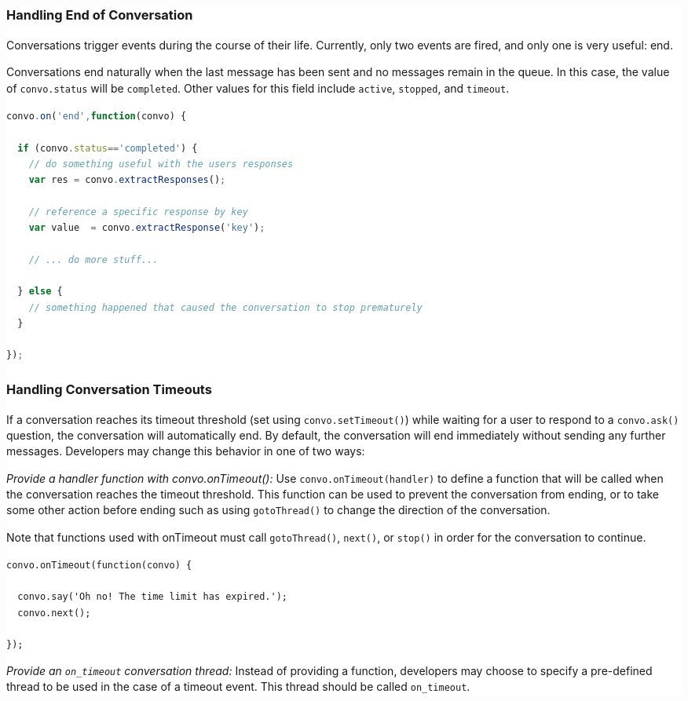 ### Handling End of Conversation

Conversations trigger events during the course of their life.  Currently,
only two events are fired, and only one is very useful: end.

Conversations end naturally when the last message has been sent and no messages remain in the queue.
In this case, the value of `convo.status` will be `completed`. Other values for this field include `active`, `stopped`, and `timeout`.

```javascript
convo.on('end',function(convo) {

  if (convo.status=='completed') {
    // do something useful with the users responses
    var res = convo.extractResponses();

    // reference a specific response by key
    var value  = convo.extractResponse('key');

    // ... do more stuff...

  } else {
    // something happened that caused the conversation to stop prematurely
  }

});
```

### Handling Conversation Timeouts

If a conversation reaches its timeout threshold (set using `convo.setTimeout()`) while waiting for a user to respond to a `convo.ask()` question, the conversation will automatically end. By default, the conversation will end immediately without sending any further messages. Developers may change this behavior in one of two ways:

*Provide a handler function with convo.onTimeout():*
Use `convo.onTimeout(handler)` to define a function that will be called when the conversation reaches the timeout threshold. This function
can be used to prevent the conversation from ending, or to take some other action before ending such as using `gotoThread()` to  change the direction of the conversation.

Note that functions used with onTimeout must call `gotoThread()`, `next()`, or `stop()` in order for the conversation to continue.

```
convo.onTimeout(function(convo) {

  convo.say('Oh no! The time limit has expired.');
  convo.next();

});
```

*Provide an `on_timeout` conversation thread:*
Instead of providing a function, developers may choose to specify a pre-defined thread to be used in the case of a timeout event.
This thread should be called `on_timeout`.
